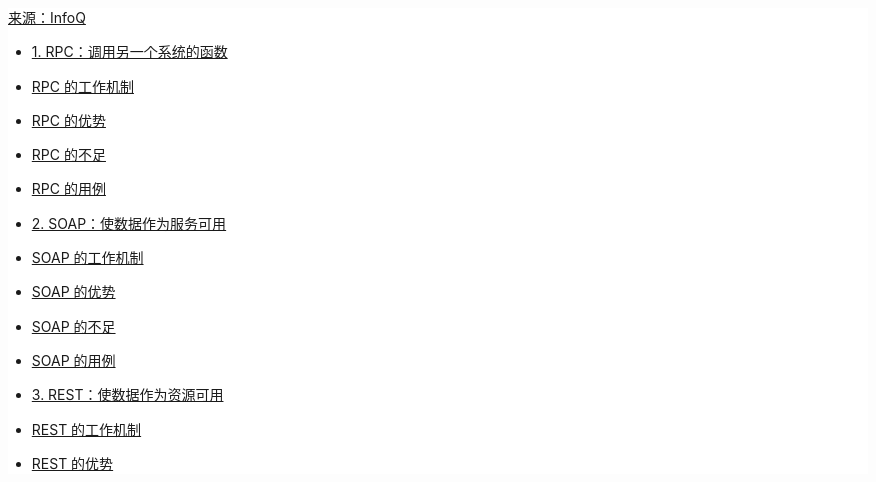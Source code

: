 
[来源：InfoQ](https://mp.weixin.qq.com/s?__biz=MzUzMTA2NTU2Ng==&mid=2247487551&idx=1&sn=18f64ba49f3f0f9d8be9d1fdef8857d9&scene=21#wechat_redirect)

- [1. RPC：调用另一个系统的函数](https://mp.weixin.qq.com/s?__biz=MzUzMTA2NTU2Ng==&mid=2247487551&idx=1&sn=18f64ba49f3f0f9d8be9d1fdef8857d9&chksm=fa496f8ecd3ee698f4954c00efb80fe955ec9198fff3ef4011e331aa37f55a6a17bc8c0335a8&scene=21&token=899450012&lang=zh_CN#wechat_redirect)
    

- [RPC 的工作机制](https://mp.weixin.qq.com/s?__biz=MzUzMTA2NTU2Ng==&mid=2247487551&idx=1&sn=18f64ba49f3f0f9d8be9d1fdef8857d9&chksm=fa496f8ecd3ee698f4954c00efb80fe955ec9198fff3ef4011e331aa37f55a6a17bc8c0335a8&scene=21&token=899450012&lang=zh_CN#wechat_redirect)
    
- [RPC 的优势](https://mp.weixin.qq.com/s?__biz=MzUzMTA2NTU2Ng==&mid=2247487551&idx=1&sn=18f64ba49f3f0f9d8be9d1fdef8857d9&chksm=fa496f8ecd3ee698f4954c00efb80fe955ec9198fff3ef4011e331aa37f55a6a17bc8c0335a8&scene=21&token=899450012&lang=zh_CN#wechat_redirect)
    
- [RPC 的不足](https://mp.weixin.qq.com/s?__biz=MzUzMTA2NTU2Ng==&mid=2247487551&idx=1&sn=18f64ba49f3f0f9d8be9d1fdef8857d9&chksm=fa496f8ecd3ee698f4954c00efb80fe955ec9198fff3ef4011e331aa37f55a6a17bc8c0335a8&scene=21&token=899450012&lang=zh_CN#wechat_redirect)
    
- [RPC 的用例](https://mp.weixin.qq.com/s?__biz=MzUzMTA2NTU2Ng==&mid=2247487551&idx=1&sn=18f64ba49f3f0f9d8be9d1fdef8857d9&chksm=fa496f8ecd3ee698f4954c00efb80fe955ec9198fff3ef4011e331aa37f55a6a17bc8c0335a8&scene=21&token=899450012&lang=zh_CN#wechat_redirect)
    

- [2. SOAP：使数据作为服务可用](https://mp.weixin.qq.com/s?__biz=MzUzMTA2NTU2Ng==&mid=2247487551&idx=1&sn=18f64ba49f3f0f9d8be9d1fdef8857d9&chksm=fa496f8ecd3ee698f4954c00efb80fe955ec9198fff3ef4011e331aa37f55a6a17bc8c0335a8&scene=21&token=899450012&lang=zh_CN#wechat_redirect)
    

- [SOAP 的工作机制](https://mp.weixin.qq.com/s?__biz=MzUzMTA2NTU2Ng==&mid=2247487551&idx=1&sn=18f64ba49f3f0f9d8be9d1fdef8857d9&chksm=fa496f8ecd3ee698f4954c00efb80fe955ec9198fff3ef4011e331aa37f55a6a17bc8c0335a8&scene=21&token=899450012&lang=zh_CN#wechat_redirect)
    
- [SOAP 的优势](https://mp.weixin.qq.com/s?__biz=MzUzMTA2NTU2Ng==&mid=2247487551&idx=1&sn=18f64ba49f3f0f9d8be9d1fdef8857d9&chksm=fa496f8ecd3ee698f4954c00efb80fe955ec9198fff3ef4011e331aa37f55a6a17bc8c0335a8&scene=21&token=899450012&lang=zh_CN#wechat_redirect)
    
- [SOAP 的不足](https://mp.weixin.qq.com/s?__biz=MzUzMTA2NTU2Ng==&mid=2247487551&idx=1&sn=18f64ba49f3f0f9d8be9d1fdef8857d9&chksm=fa496f8ecd3ee698f4954c00efb80fe955ec9198fff3ef4011e331aa37f55a6a17bc8c0335a8&scene=21&token=899450012&lang=zh_CN#wechat_redirect)
    
- [SOAP 的用例](https://mp.weixin.qq.com/s?__biz=MzUzMTA2NTU2Ng==&mid=2247487551&idx=1&sn=18f64ba49f3f0f9d8be9d1fdef8857d9&chksm=fa496f8ecd3ee698f4954c00efb80fe955ec9198fff3ef4011e331aa37f55a6a17bc8c0335a8&scene=21&token=899450012&lang=zh_CN#wechat_redirect)
    

- [3. REST：使数据作为资源可用](https://mp.weixin.qq.com/s?__biz=MzUzMTA2NTU2Ng==&mid=2247487551&idx=1&sn=18f64ba49f3f0f9d8be9d1fdef8857d9&chksm=fa496f8ecd3ee698f4954c00efb80fe955ec9198fff3ef4011e331aa37f55a6a17bc8c0335a8&scene=21&token=899450012&lang=zh_CN#wechat_redirect)
    

- [REST 的工作机制](https://mp.weixin.qq.com/s?__biz=MzUzMTA2NTU2Ng==&mid=2247487551&idx=1&sn=18f64ba49f3f0f9d8be9d1fdef8857d9&chksm=fa496f8ecd3ee698f4954c00efb80fe955ec9198fff3ef4011e331aa37f55a6a17bc8c0335a8&scene=21&token=899450012&lang=zh_CN#wechat_redirect)
    
- [REST 的优势](https://mp.weixin.qq.com/s?__biz=MzUzMTA2NTU2Ng==&mid=2247487551&idx=1&sn=18f64ba49f3f0f9d8be9d1fdef8857d9&chksm=fa496f8ecd3ee698f4954c00efb80fe955ec9198fff3ef4011e331aa37f55a6a17bc8c0335a8&scene=21&token=899450012&lang=zh_CN#wechat_redirect)
    